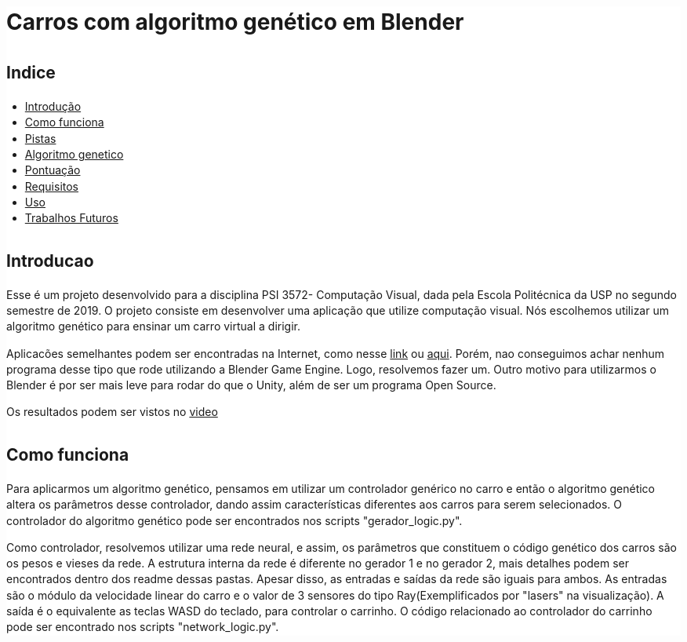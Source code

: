 # Carros com algoritmo genético em Blender

## Indice


- [Introdução](#introducao)
- [Como funciona](#como-funciona)
- [Pistas](#pistas)
- [Algoritmo genetico](#algoritmo-genetico)
- [Pontuação](#pontuacao)
- [Requisitos](#requisitos)
- [Uso](#uso)
- [Trabalhos Futuros](#trabalhos-futuros)

## Introducao

Esse é um projeto desenvolvido para a disciplina PSI 3572- Computação Visual, dada pela Escola Politécnica da USP no segundo semestre de 2019. O projeto consiste em desenvolver uma aplicação que utilize computação visual. Nós escolhemos utilizar um algoritmo genético para ensinar um carro virtual a dirigir.

Aplicacões semelhantes podem ser encontradas na Internet, como nesse [link](https://ashwinvaidya.com/blog/self-driving-car-using-genetic-algorithm-in-unity/) ou [aqui](https://www.youtube.com/watch?v=8V2sX9BhAW8&feature=emb_title). Porém, nao conseguimos achar nenhum programa desse tipo que rode utilizando a Blender Game Engine. Logo, resolvemos fazer um. Outro motivo para utilizarmos o Blender é por ser mais leve para rodar do que o Unity, além de ser um programa Open Source.

Os resultados podem ser vistos no [video](https://youtu.be/K3c_hVrH8Zo)

## Como funciona 
Para aplicarmos um algoritmo genético, pensamos em utilizar um controlador genérico no carro e então o algoritmo genético altera os parâmetros desse controlador, dando assim características diferentes aos carros para serem selecionados. O controlador do algoritmo genético pode ser encontrados nos scripts "gerador_logic.py".

Como controlador, resolvemos utilizar uma rede neural, e assim, os parâmetros que constituem o código genético dos carros são os pesos e vieses da rede. A estrutura interna da rede é diferente no gerador 1 e no gerador 2, mais detalhes podem ser encontrados dentro dos readme dessas pastas. Apesar disso, as entradas e saídas da rede são iguais para ambos. As entradas são o módulo da velocidade linear do carro e o valor de 3 sensores do tipo Ray(Exemplificados por "lasers" na visualização). A saída é o equivalente as teclas WASD do teclado, para controlar o carrinho. O código relacionado ao controlador do carrinho pode ser encontrado nos scripts "network_logic.py".
